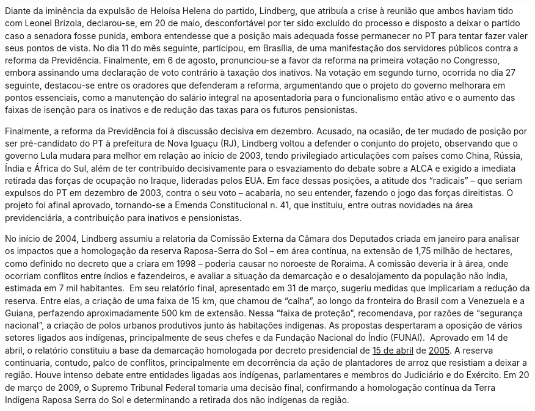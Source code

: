 Diante da iminência da expulsão de Heloísa Helena do partido, Lindberg,
que atribuía a crise à reunião que ambos haviam tido com Leonel Brizola,
declarou-se, em 20 de maio, desconfortável por ter sido excluído do
processo e disposto a deixar o partido caso a senadora fosse punida,
embora entendesse que a posição mais adequada fosse permanecer no PT
para tentar fazer valer seus pontos de vista. No dia 11 do mês seguinte,
participou, em Brasília, de uma manifestação dos servidores públicos
contra a reforma da Previdência. Finalmente, em 6 de agosto,
pronunciou-se a favor da reforma na primeira votação no Congresso,
embora assinando uma declaração de voto contrário à taxação dos
inativos. Na votação em segundo turno, ocorrida no dia 27 seguinte,
destacou-se entre os oradores que defenderam a reforma, argumentando que
o projeto do governo melhorara em pontos essenciais, como a manutenção
do salário integral na aposentadoria para o funcionalismo então ativo e
o aumento das faixas de isenção para os inativos e de redução das taxas
para os futuros pensionistas.

Finalmente, a reforma da Previdência foi à discussão decisiva em
dezembro. Acusado, na ocasião, de ter mudado de posição por ser
pré-candidato do PT à prefeitura de Nova Iguaçu (RJ), Lindberg voltou a
defender o conjunto do projeto, observando que o governo Lula mudara
para melhor em relação ao início de 2003, tendo privilegiado
articulações com países como China, Rússia, Índia e África do Sul, além
de ter contribuído decisivamente para o esvaziamento do debate sobre a
ALCA e exigido a imediata retirada das forças de ocupação no Iraque,
lideradas pelos EUA. Em face dessas posições, a atitude dos “radicais” –
que seriam expulsos do PT em dezembro de 2003, contra o seu voto –
acabaria, no seu entender, fazendo o jogo das forças direitistas. O
projeto foi afinal aprovado, tornando-se a Emenda Constitucional n. 41,
que instituiu, entre outras novidades na área previdenciária, a
contribuição para inativos e pensionistas.

No início de 2004, Lindberg assumiu a relatoria da Comissão Externa da
Câmara dos Deputados criada em janeiro para analisar os impactos que a
homologação da reserva Raposa-Serra do Sol – em área contínua, na
extensão de 1,75 milhão de hectares, como definido no decreto que a
criara em 1998 – poderia causar no noroeste de Roraima. A comissão
deveria ir à área, onde ocorriam conflitos entre índios e fazendeiros, e
avaliar a situação da demarcação e o desalojamento da população não
índia, estimada em 7 mil habitantes.  Em seu relatório final,
apresentado em 31 de março, sugeriu medidas que implicariam a redução da
reserva. Entre elas, a criação de uma faixa de 15 km, que chamou de
“calha”, ao longo da fronteira do Brasil com a Venezuela e a Guiana,
perfazendo aproximadamente 500 km de extensão. Nessa “faixa de
proteção”, recomendava, por razões de “segurança nacional”, a criação de
polos urbanos produtivos junto às habitações indígenas. As propostas
despertaram a oposição de vários setores ligados aos indígenas,
principalmente de seus chefes e da Fundação Nacional do Índio (FUNAI). 
Aprovado em 14 de abril, o relatório constituiu a base da demarcação
homologada por decreto presidencial de [15 de
abril](http://pt.wikipedia.org/wiki/15_de_abril "15 de abril") de [2005](http://pt.wikipedia.org/wiki/2005 "2005").
A reserva continuaria, contudo, palco de conflitos, principalmente em
decorrência da ação de plantadores de arroz que resistiam a deixar a
região. Houve intenso debate entre entidades ligadas aos indígenas,
parlamentares e membros do Judiciário e do Exército. Em 20 de março de
2009, o Supremo Tribunal Federal tomaria uma decisão final, confirmando
a homologação contínua da Terra Indígena Raposa Serra do Sol e
determinando a retirada dos não indígenas da região.
